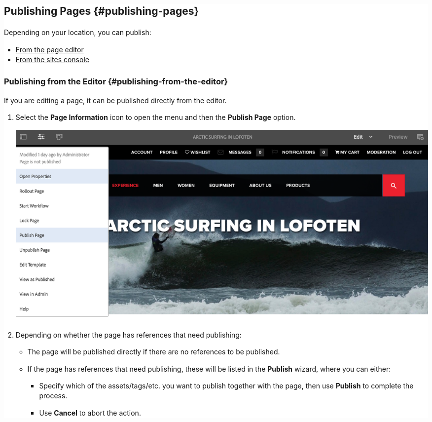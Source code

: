## Publishing Pages {#publishing-pages}

Depending on your location, you can publish:

* [From the page editor](../../../sites/authoring/using/publishing-pages.md#publishing-from-the-editor)
* [From the sites console](../../../sites/authoring/using/publishing-pages.md#publishing-from-the-console)

### Publishing from the Editor {#publishing-from-the-editor}

If you are editing a page, it can be published directly from the editor.

1. Select the **Page Information** icon to open the menu and then the **Publish Page** option.

   ![](assets/screen_shot_2018-03-21at152734.png)

1. Depending on whether the page has references that need publishing:

    * The page will be published directly if there are no references to be published.  
    * If the page has references that need publishing, these will be listed in the **Publish** wizard, where you can either:

        * Specify which of the assets/tags/etc. you want to publish together with the page, then use **Publish** to complete the process.  
        
        * Use **Cancel** to abort the action.
